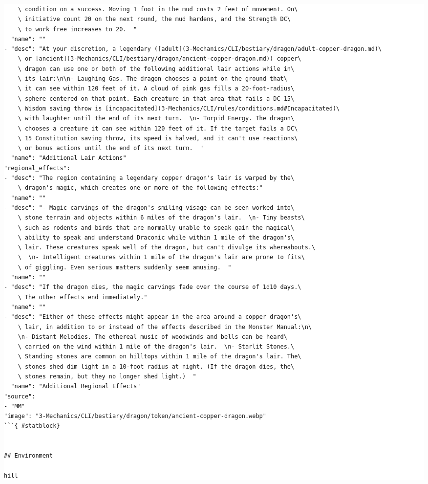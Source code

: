 ```statblock
    \ condition on a success. Moving 1 foot in the mud costs 2 feet of movement. On\
    \ initiative count 20 on the next round, the mud hardens, and the Strength DC\
    \ to work free increases to 20.  "
  "name": ""
- "desc": "At your discretion, a legendary ([adult](3-Mechanics/CLI/bestiary/dragon/adult-copper-dragon.md)\
    \ or [ancient](3-Mechanics/CLI/bestiary/dragon/ancient-copper-dragon.md)) copper\
    \ dragon can use one or both of the following additional lair actions while in\
    \ its lair:\n\n- Laughing Gas. The dragon chooses a point on the ground that\
    \ it can see within 120 feet of it. A cloud of pink gas fills a 20-foot-radius\
    \ sphere centered on that point. Each creature in that area that fails a DC 15\
    \ Wisdom saving throw is [incapacitated](3-Mechanics/CLI/rules/conditions.md#Incapacitated)\
    \ with laughter until the end of its next turn.  \n- Torpid Energy. The dragon\
    \ chooses a creature it can see within 120 feet of it. If the target fails a DC\
    \ 15 Constitution saving throw, its speed is halved, and it can't use reactions\
    \ or bonus actions until the end of its next turn.  "
  "name": "Additional Lair Actions"
"regional_effects":
- "desc": "The region containing a legendary copper dragon's lair is warped by the\
    \ dragon's magic, which creates one or more of the following effects:"
  "name": ""
- "desc": "- Magic carvings of the dragon's smiling visage can be seen worked into\
    \ stone terrain and objects within 6 miles of the dragon's lair.  \n- Tiny beasts\
    \ such as rodents and birds that are normally unable to speak gain the magical\
    \ ability to speak and understand Draconic while within 1 mile of the dragon's\
    \ lair. These creatures speak well of the dragon, but can't divulge its whereabouts.\
    \  \n- Intelligent creatures within 1 mile of the dragon's lair are prone to fits\
    \ of giggling. Even serious matters suddenly seem amusing.  "
  "name": ""
- "desc": "If the dragon dies, the magic carvings fade over the course of 1d10 days.\
    \ The other effects end immediately."
  "name": ""
- "desc": "Either of these effects might appear in the area around a copper dragon's\
    \ lair, in addition to or instead of the effects described in the Monster Manual:\n\
    \n- Distant Melodies. The ethereal music of woodwinds and bells can be heard\
    \ carried on the wind within 1 mile of the dragon's lair.  \n- Starlit Stones.\
    \ Standing stones are common on hilltops within 1 mile of the dragon's lair. The\
    \ stones shed dim light in a 10-foot radius at night. (If the dragon dies, the\
    \ stones remain, but they no longer shed light.)  "
  "name": "Additional Regional Effects"
"source":
- "MM"
"image": "3-Mechanics/CLI/bestiary/dragon/token/ancient-copper-dragon.webp"
```{ #statblock}


## Environment

hill